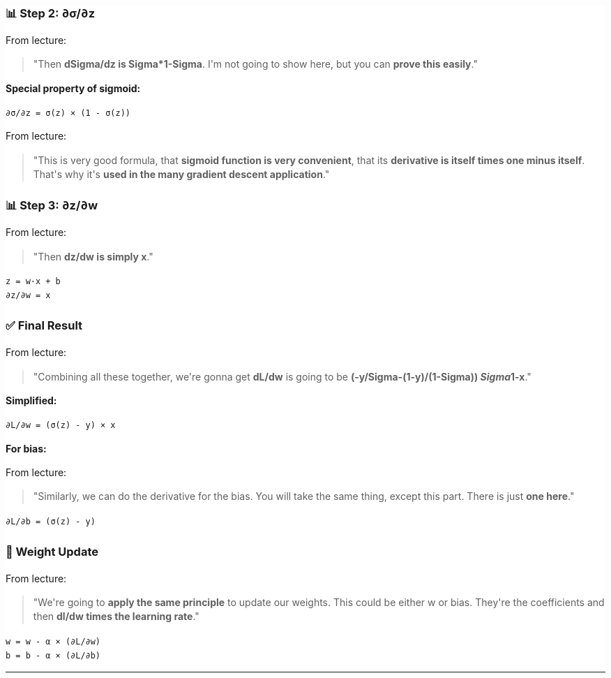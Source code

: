 ### 📊 Step 2: ∂σ/∂z

From lecture:
> "Then **dSigma/dz is Sigma*1-Sigma**. I'm not going to show here, but you can **prove this easily**."

**Special property of sigmoid:**
```
∂σ/∂z = σ(z) × (1 - σ(z))
```

From lecture:
> "This is very good formula, that **sigmoid function is very convenient**, that its **derivative is itself times one minus itself**. That's why it's **used in the many gradient descent application**."

### 📊 Step 3: ∂z/∂w

From lecture:
> "Then **dz/dw is simply x**."

```
z = w·x + b
∂z/∂w = x
```

### ✅ Final Result

From lecture:
> "Combining all these together, we're gonna get **dL/dw** is going to be **(-y/Sigma-(1-y)/(1-Sigma)) *Sigma*1-x**."

**Simplified:**
```
∂L/∂w = (σ(z) - y) × x
```

**For bias:**

From lecture:
> "Similarly, we can do the derivative for the bias. You will take the same thing, except this part. There is just **one here**."

```
∂L/∂b = (σ(z) - y)
```

### 🔄 Weight Update

From lecture:
> "We're going to **apply the same principle** to update our weights. This could be either w or bias. They're the coefficients and then **dl/dw times the learning rate**."

```
w = w - α × (∂L/∂w)
b = b - α × (∂L/∂b)
```

---